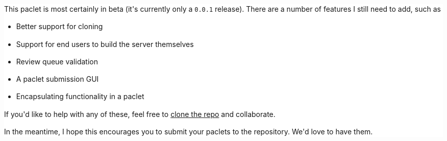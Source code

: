 This paclet is most certainly in beta (it's currently only a  ```0.0.1```  release). There are a number of features I still need to add, such as 

* Better support for cloning

* Support for end users to build the server themselves

* Review queue validation

* A paclet submission GUI

* Encapsulating functionality in a paclet

If you'd like to help with any of these, feel free to  [clone the repo](https://github.com/b3m2a1/mathematica-PublicPacletServer)  and collaborate.

In the meantime, I hope this encourages you to submit your paclets to the repository. We'd love to have them.